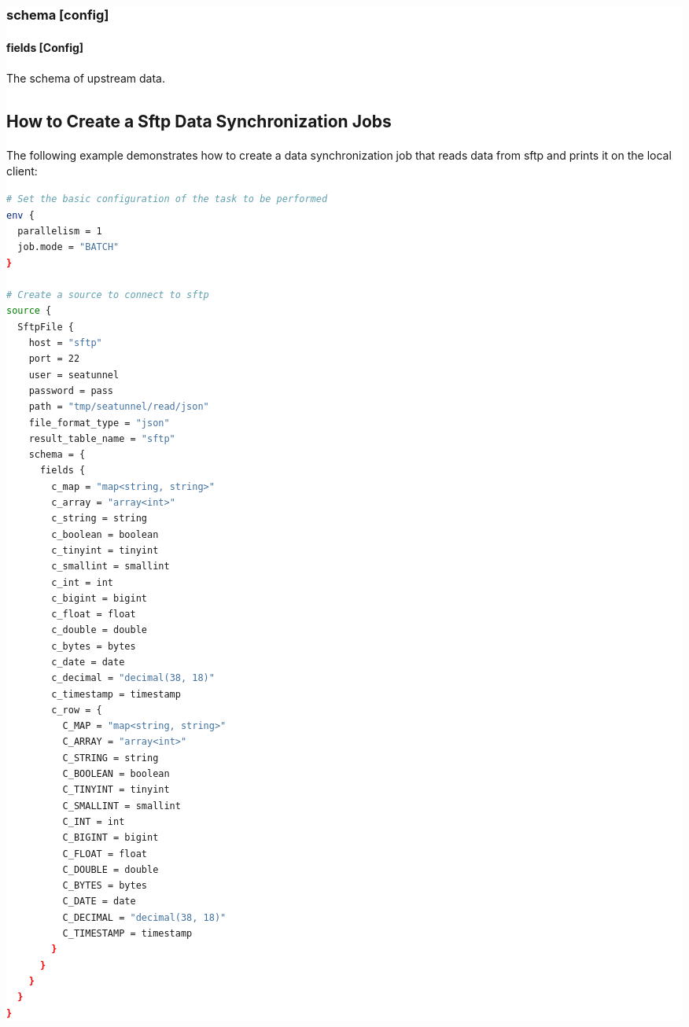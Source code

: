 ### schema [config]

#### fields [Config]

The schema of upstream data.

## How to Create a Sftp Data Synchronization Jobs

The following example demonstrates how to create a data synchronization job that reads data from sftp and prints it on the local client:

```bash
# Set the basic configuration of the task to be performed
env {
  parallelism = 1
  job.mode = "BATCH"
}

# Create a source to connect to sftp
source {
  SftpFile {
    host = "sftp"
    port = 22
    user = seatunnel
    password = pass
    path = "tmp/seatunnel/read/json"
    file_format_type = "json"
    result_table_name = "sftp"
    schema = {
      fields {
        c_map = "map<string, string>"
        c_array = "array<int>"
        c_string = string
        c_boolean = boolean
        c_tinyint = tinyint
        c_smallint = smallint
        c_int = int
        c_bigint = bigint
        c_float = float
        c_double = double
        c_bytes = bytes
        c_date = date
        c_decimal = "decimal(38, 18)"
        c_timestamp = timestamp
        c_row = {
          C_MAP = "map<string, string>"
          C_ARRAY = "array<int>"
          C_STRING = string
          C_BOOLEAN = boolean
          C_TINYINT = tinyint
          C_SMALLINT = smallint
          C_INT = int
          C_BIGINT = bigint
          C_FLOAT = float
          C_DOUBLE = double
          C_BYTES = bytes
          C_DATE = date
          C_DECIMAL = "decimal(38, 18)"
          C_TIMESTAMP = timestamp
        }
      }
    }
  }
}
```